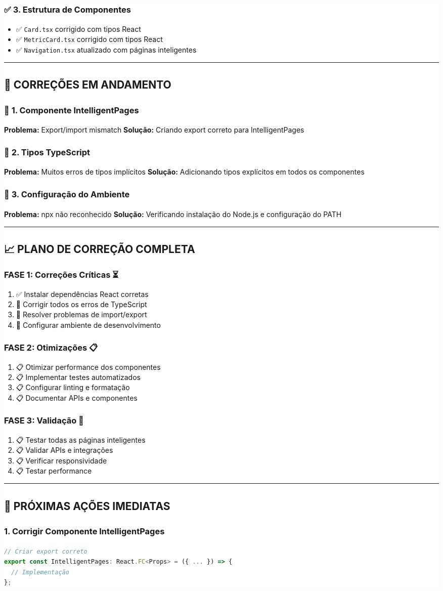### ✅ **3. Estrutura de Componentes**
- ✅ `Card.tsx` corrigido com tipos React
- ✅ `MetricCard.tsx` corrigido com tipos React
- ✅ `Navigation.tsx` atualizado com páginas inteligentes

---

## 🔧 CORREÇÕES EM ANDAMENTO

### 🚧 **1. Componente IntelligentPages**
**Problema:** Export/import mismatch
**Solução:** Criando export correto para IntelligentPages

### 🚧 **2. Tipos TypeScript**
**Problema:** Muitos erros de tipos implícitos
**Solução:** Adicionando tipos explícitos em todos os componentes

### 🚧 **3. Configuração do Ambiente**
**Problema:** npx não reconhecido
**Solução:** Verificando instalação do Node.js e configuração do PATH

---

## 📈 PLANO DE CORREÇÃO COMPLETA

### **FASE 1: Correções Críticas** ⏳
1. ✅ Instalar dependências React corretas
2. 🔧 Corrigir todos os erros de TypeScript
3. 🔧 Resolver problemas de import/export
4. 🔧 Configurar ambiente de desenvolvimento

### **FASE 2: Otimizações** 📋
1. 📋 Otimizar performance dos componentes
2. 📋 Implementar testes automatizados
3. 📋 Configurar linting e formatação
4. 📋 Documentar APIs e componentes

### **FASE 3: Validação** 🧪
1. 📋 Testar todas as páginas inteligentes
2. 📋 Validar APIs e integrações
3. 📋 Verificar responsividade
4. 📋 Testar performance

---

## 🎯 PRÓXIMAS AÇÕES IMEDIATAS

### **1. Corrigir Componente IntelligentPages**
```typescript
// Criar export correto
export const IntelligentPages: React.FC<Props> = ({ ... }) => {
  // Implementação
};
```
